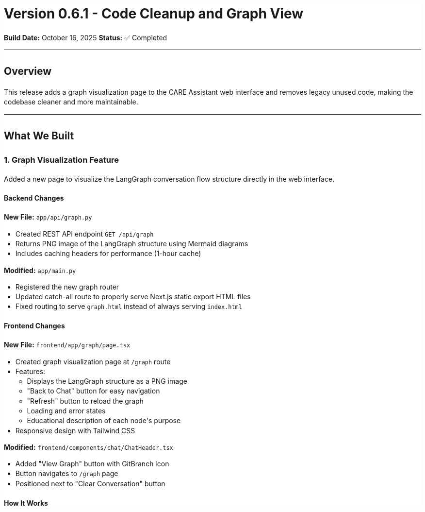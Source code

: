 # Version 0.6.1 - Code Cleanup and Graph View

**Build Date:** October 16, 2025
**Status:** ✅ Completed

---

## Overview

This release adds a graph visualization page to the CARE Assistant web interface and removes legacy unused code, making the codebase cleaner and more maintainable.

---

## What We Built

### 1. Graph Visualization Feature

Added a new page to visualize the LangGraph conversation flow structure directly in the web interface.

#### Backend Changes

**New File:** `app/api/graph.py`
- Created REST API endpoint `GET /api/graph`
- Returns PNG image of the LangGraph structure using Mermaid diagrams
- Includes caching headers for performance (1-hour cache)

**Modified:** `app/main.py`
- Registered the new graph router
- Updated catch-all route to properly serve Next.js static export HTML files
- Fixed routing to serve `graph.html` instead of always serving `index.html`

#### Frontend Changes

**New File:** `frontend/app/graph/page.tsx`
- Created graph visualization page at `/graph` route
- Features:
  - Displays the LangGraph structure as a PNG image
  - "Back to Chat" button for easy navigation
  - "Refresh" button to reload the graph
  - Loading and error states
  - Educational description of each node's purpose
- Responsive design with Tailwind CSS

**Modified:** `frontend/components/chat/ChatHeader.tsx`
- Added "View Graph" button with GitBranch icon
- Button navigates to `/graph` page
- Positioned next to "Clear Conversation" button

#### How It Works
